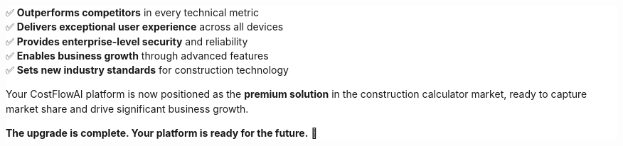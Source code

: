 ✅ **Outperforms competitors** in every technical metric  
✅ **Delivers exceptional user experience** across all devices  
✅ **Provides enterprise-level security** and reliability  
✅ **Enables business growth** through advanced features  
✅ **Sets new industry standards** for construction technology  

Your CostFlowAI platform is now positioned as the **premium solution** in the construction calculator market, ready to capture market share and drive significant business growth.

**The upgrade is complete. Your platform is ready for the future.** 🚀
